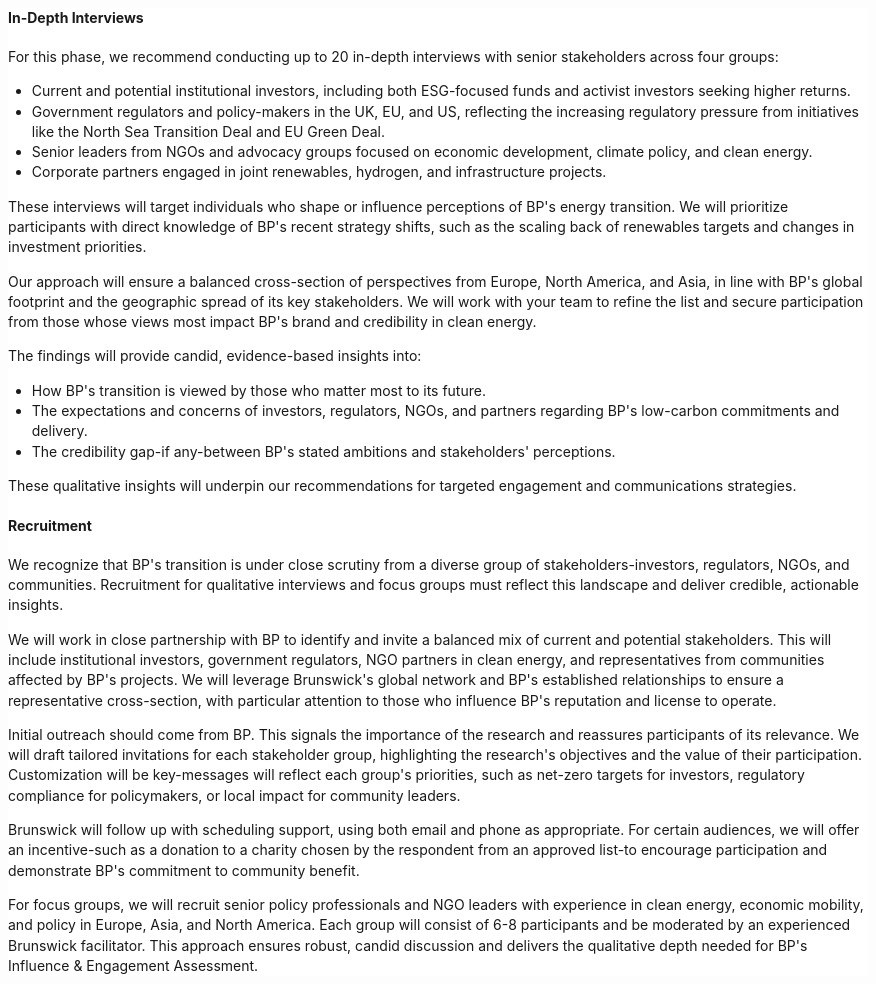 #### In-Depth Interviews

For this phase, we recommend conducting up to 20 in-depth interviews with senior stakeholders across four groups:

  - Current and potential institutional investors, including both ESG-focused funds and activist investors seeking higher returns.
  - Government regulators and policy-makers in the UK, EU, and US, reflecting the increasing regulatory pressure from initiatives like the North Sea Transition Deal and EU Green Deal.
  - Senior leaders from NGOs and advocacy groups focused on economic development, climate policy, and clean energy.
  - Corporate partners engaged in joint renewables, hydrogen, and infrastructure projects.

These interviews will target individuals who shape or influence perceptions of BP's energy transition. We will prioritize participants with direct knowledge of BP's recent strategy shifts, such as the scaling back of renewables targets and changes in investment priorities. 

Our approach will ensure a balanced cross-section of perspectives from Europe, North America, and Asia, in line with BP's global footprint and the geographic spread of its key stakeholders. We will work with your team to refine the list and secure participation from those whose views most impact BP's brand and credibility in clean energy.

The findings will provide candid, evidence-based insights into:

  - How BP's transition is viewed by those who matter most to its future.
  - The expectations and concerns of investors, regulators, NGOs, and partners regarding BP's low-carbon commitments and delivery.
  - The credibility gap-if any-between BP's stated ambitions and stakeholders' perceptions.

These qualitative insights will underpin our recommendations for targeted engagement and communications strategies.

#### Recruitment

We recognize that BP's transition is under close scrutiny from a diverse group of stakeholders-investors, regulators, NGOs, and communities. Recruitment for qualitative interviews and focus groups must reflect this landscape and deliver credible, actionable insights.

We will work in close partnership with BP to identify and invite a balanced mix of current and potential stakeholders. This will include institutional investors, government regulators, NGO partners in clean energy, and representatives from communities affected by BP's projects. We will leverage Brunswick's global network and BP's established relationships to ensure a representative cross-section, with particular attention to those who influence BP's reputation and license to operate.

Initial outreach should come from BP. This signals the importance of the research and reassures participants of its relevance. We will draft tailored invitations for each stakeholder group, highlighting the research's objectives and the value of their participation. Customization will be key-messages will reflect each group's priorities, such as net-zero targets for investors, regulatory compliance for policymakers, or local impact for community leaders.

Brunswick will follow up with scheduling support, using both email and phone as appropriate. For certain audiences, we will offer an incentive-such as a donation to a charity chosen by the respondent from an approved list-to encourage participation and demonstrate BP's commitment to community benefit.

For focus groups, we will recruit senior policy professionals and NGO leaders with experience in clean energy, economic mobility, and policy in Europe, Asia, and North America. Each group will consist of 6-8 participants and be moderated by an experienced Brunswick facilitator. This approach ensures robust, candid discussion and delivers the qualitative depth needed for BP's Influence & Engagement Assessment.
